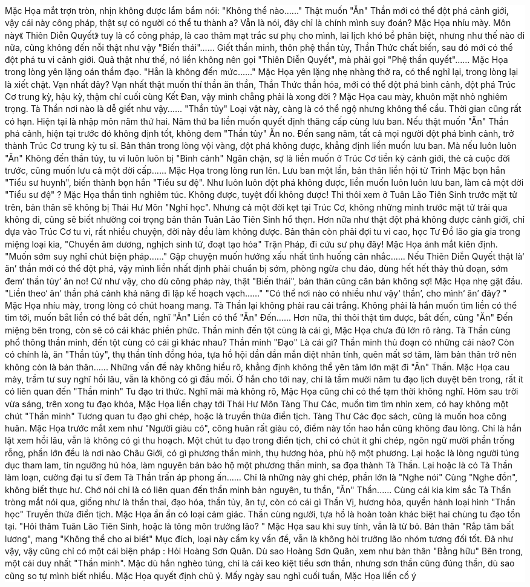 Mặc Họa mắt trợn tròn, nhịn không được lẩm bẩm nói: "Không thể nào......" Thật muốn "Ăn" Thần mới có thể đột phá cảnh giới, vậy cái này công pháp, thật sự có người có thể tu thành a? Vẫn là nói, đây chỉ là chính mình suy đoán? Mặc Họa nhíu mày. Môn này《 Thiên Diễn Quyết》 tuy là cổ công pháp, là cao thâm mạt trắc sư phụ cho mình, lai lịch khó bề phân biệt, nhưng như thế nào đi nữa, cũng không đến nỗi thật như vậy "Biến thái"...... Giết thần minh, thôn phệ thần tủy, Thần Thức chất biến, sau đó mới có thể đột phá tu vi cảnh giới. Quả thật như thế, nó liền không nên gọi "Thiên Diễn Quyết", mà phải gọi "Phệ thần quyết"...... Mặc Họa trong lòng yên lặng oán thầm đạo. "Hẳn là không đến mức......" Mặc Họa yên lặng nhẹ nhàng thở ra, có thể nghĩ lại, trong lòng lại là xiết chặt. Vạn nhất đây? Vạn nhất thật muốn thí thần ăn thần, Thần Thức thần hóa, mới có thể đột phá bình cảnh, đột phá Trúc Cơ trung kỳ, hậu kỳ, thậm chí cuối cùng Kết Đan, vậy mình chẳng phải là xong đời ? Mặc Họa cau mày, khuôn mặt nhỏ nghiêm trọng. Tà Thần nơi nào là dễ giết như vậy...... "Thần tủy" Loại vật này, càng là có thể ngộ nhưng không thể cầu. Thời gian cũng rất có hạn. Hiện tại là nhập môn năm thứ hai. Năm thứ ba liền muốn quyết định thăng cấp cùng lưu ban. Nếu thật muốn "Ăn" Thần phá cảnh, hiện tại trước đó không định tốt, không đem "Thần tủy" Ăn no. Đến sang năm, tất cả mọi người đột phá bình cảnh, trở thành Trúc Cơ trung kỳ tu sĩ. Bản thân trong lòng vội vàng, đột phá không được, khẳng định liền muốn lưu ban. Mà nếu luôn luôn "Ăn" Không đến thần tủy, tu vi luôn luôn bị "Bình cảnh" Ngăn chặn, sợ là liền muốn ở Trúc Cơ tiền kỳ cảnh giới, thẻ cả cuộc đời trước, cũng muốn lưu cả một đời cấp...... Mặc Họa trong lòng run lên. Lưu ban một lần, bản thân liền hội từ Trình Mặc bọn hắn "Tiểu sư huynh", biến thành bọn hắn "Tiểu sư đệ". Như luôn luôn đột phá không được, liền muốn luôn luôn lưu ban, làm cả một đời "Tiểu sư đệ" ? Mặc Họa thần tình nghiêm túc. Không được, tuyệt đối không được! Thì thôi xem ở Tuân Lão Tiên Sinh trước mặt tử trên, bản thân sẽ không bị Thái Hư Môn "Nghỉ học". Nhưng cả một đời kẹt tại Trúc Cơ, không những mình trước mặt tử trải qua không đi, cũng sẽ biết nhường coi trọng bản thân Tuân Lão Tiên Sinh hổ thẹn. Hơn nữa như thật đột phá không được cảnh giới, chỉ dựa vào Trúc Cơ tu vi, rất nhiều chuyện, đời này đều làm không được. Bản thân còn phải đợi tu vi cao, học Tư Đồ lão gia gia trong miệng loại kia, "Chuyển âm dương, nghịch sinh tử, đoạt tạo hóa" Trận Pháp, đi cứu sư phụ đây! Mặc Họa ánh mắt kiên định. "Muốn sớm suy nghĩ chút biện pháp......" Gặp chuyện muốn hướng xấu nhất tình huống cân nhắc...... Nếu Thiên Diễn Quyết thật là‘ ăn’ thần mới có thể đột phá, vậy mình liền nhất định phải chuẩn bị sớm, phòng ngừa chu đáo, dùng hết hết thảy thủ đoạn, sớm đem‘ thần tủy’ ăn no! Cứ như vậy, cho dù công pháp này, thật "Biến thái", bản thân cũng căn bản không sợ! Mặc Họa nhẹ gật đầu. "Liền theo‘ ăn’ thần phá cảnh khả năng đi lập kế hoạch vạch......" "Có thể nơi nào có nhiều như vậy‘ thần’, cho mình‘ ăn’ đây? " Mặc Họa nhíu mày, trong lòng có chút hoang mang. Tà Thần lại không phải rau cải trắng. Không phải là hắn muốn tìm liền có thể tìm tới, muốn bắt liền có thể bắt đến, nghĩ "Ăn" Liền có thể "Ăn" Đến...... Hơn nữa, thì thôi thật tìm được, bắt đến, cũng "Ăn" Đến miệng bên trong, còn sẽ có cái khác phiền phức. Thần minh đến tột cùng là cái gì, Mặc Họa chưa đủ lớn rõ ràng. Tà Thần cùng phổ thông thần minh, đến tột cùng có cái gì khác nhau? Thần minh "Đạo" Là cái gì? Thần minh thủ đoạn có những cái nào? Còn có chính là, ăn "Thần tủy", thụ thần tính đồng hóa, tựa hồ hội dần dần mẫn diệt nhân tính, quên mất sơ tâm, làm bản thân trở nên không còn là bản thân...... Những vấn đề này không hiểu rõ, khẳng định không thể yên tâm lớn mật đi "Ăn" Thần. Mặc Họa cau mày, trầm tư suy nghĩ hồi lâu, vẫn là không có gì đầu mối. Ở hắn cho tới nay, chỉ là tầm mười năm tu đạo lịch duyệt bên trong, rất ít có liên quan đến "Thần minh" Tu đạo tri thức. Nghĩ mãi mà không rõ, Mặc Họa cũng chỉ có thể tạm thời không nghĩ. Hôm sau trời vừa sáng, trên xong tu đạo khóa, Mặc Họa liền chạy tới Thái Hư Môn Tàng Thư Các, muốn tìm tìm nhìn xem, có hay không một chút "Thần minh" Tương quan tu đạo ghi chép, hoặc là truyền thừa điển tịch. Tàng Thư Các đọc sách, cũng là muốn hoa công huân. Mặc Họa trước mắt xem như "Người giàu có", công huân rất giàu có, điểm này tốn hao hắn cũng không đau lòng. Chỉ là hắn lật xem hồi lâu, vẫn là không có gì thu hoạch. Một chút tu đạo trong điển tịch, chỉ có chút ít ghi chép, ngôn ngữ mười phần trống rỗng, phần lớn đều là nơi nào Châu Giới, có gì phương thần minh, thụ hương hỏa, phù hộ một phương. Lại hoặc là lòng người túng dục tham lam, tín ngưỡng hủ hóa, làm nguyên bản bảo hộ một phương thần minh, sa đọa thành Tà Thần. Lại hoặc là có Tà Thần làm loạn, cường đại tu sĩ đem Tà Thần trấn áp phong ấn...... Chỉ là những này ghi chép, phần lớn là "Nghe nói" Cùng "Nghe đồn", không biết thực hư. Chớ nói chi là có liên quan đến thần minh bản nguyên, tu thần, "Ăn" Thần...... Cùng cái kia kim sắc Tà Thần tròng mắt nói qua, giống như là thần thai, đạo hóa, thần tủy, ăn tự, còn có cái gì Thần Vị, hương hỏa, quyền hành loại hình "Thần học" Truyền thừa điển tịch. Mặc Họa ẩn ẩn có loại cảm giác. Thần cùng người, tựa hồ là hoàn toàn khác biệt hai chủng tu đạo tồn tại. "Hỏi thăm Tuân Lão Tiên Sinh, hoặc là tông môn trưởng lão? " Mặc Họa sau khi suy tính, vẫn là từ bỏ. Bản thân "Rắp tâm bất lương", mang "Không thể cho ai biết" Mục đích, loại này cấm kỵ vấn đề, vẫn là không hỏi trưởng lão nhóm tương đối tốt. Đã như vậy, vậy cũng chỉ có một cái biện pháp : Hỏi Hoàng Sơn Quân. Dù sao Hoàng Sơn Quân, xem như bản thân "Bằng hữu" Bên trong, một cái duy nhất "Thần minh". Mặc dù hắn nghèo túng, chỉ là cái keo kiệt tiểu sơn thần, nhưng sơn thần cũng đúng thần, dù sao cũng so tự mình biết nhiều. Mặc Họa quyết định chủ ý. Mấy ngày sau nghỉ cuối tuần, Mặc Họa liền cố ý
